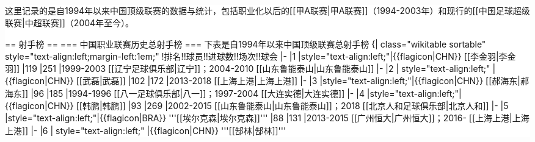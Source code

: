 这里记录的是自1994年以来中国顶级联赛的数据与统计，包括职业化以后的[[甲A联赛|甲A联赛]]（1994-2003年）和现行的[[中国足球超级联赛|中超联赛]]（2004年至今）。

== 射手榜 ==
=== 中国职业联赛历史总射手榜 ===
下表是自1994年以来中国顶级联赛总射手榜
{| class="wikitable sortable" style="text-align:left;margin-left:1em;"
!排名!!球员!!进球数!!场次!!球会 
|-
|1
|style="text-align:left;"|{{flagicon|CHN}} [[李金羽|李金羽]]
|119
|251
|1999-2003 [[辽宁足球俱乐部|辽宁]]；2004-2010 [[山东鲁能泰山|山东鲁能泰山]] 
|-
|2
| style="text-align:left;" |{{flagicon|CHN}} [[武磊|武磊]]
|102
|172
|2013-2018 [[上海上港|上海上港]]
|-
|3
|style="text-align:left;"|{{flagicon|CHN}} [[郝海东|郝海东]]
|96
|185
|1994-1996 [[八一足球俱乐部|八一]]；1997-2004 [[大连实德|大连实德]]
|-
|4
|style="text-align:left;"|{{flagicon|CHN}} [[韩鹏|韩鹏]]
|93
|269
|2002-2015 [[山东鲁能泰山|山东鲁能泰山]]；2018 [[北京人和足球俱乐部|北京人和]]
|-
|5
|style="text-align:left;"|{{flagicon|BRA}} '''[[埃尔克森|埃尔克森]]'''
|88
|131
|2013-2015  [[广州恒大|广州恒大]]；2016- [[上海上港|上海上港]]
|-
|6
| style="text-align:left;" |{{flagicon|CHN}} '''[[郜林|郜林]]'''
